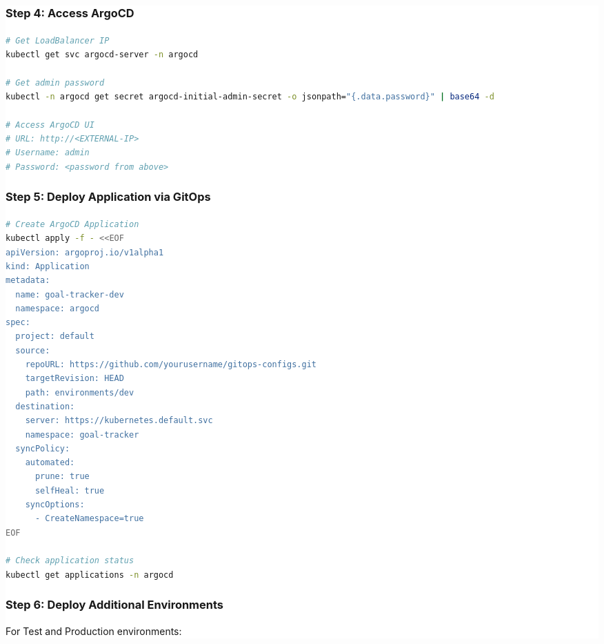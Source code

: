 ```bash
```

### Step 4: Access ArgoCD

```bash
# Get LoadBalancer IP
kubectl get svc argocd-server -n argocd

# Get admin password
kubectl -n argocd get secret argocd-initial-admin-secret -o jsonpath="{.data.password}" | base64 -d

# Access ArgoCD UI
# URL: http://<EXTERNAL-IP>
# Username: admin
# Password: <password from above>
```

### Step 5: Deploy Application via GitOps

```bash
# Create ArgoCD Application
kubectl apply -f - <<EOF
apiVersion: argoproj.io/v1alpha1
kind: Application
metadata:
  name: goal-tracker-dev
  namespace: argocd
spec:
  project: default
  source:
    repoURL: https://github.com/yourusername/gitops-configs.git
    targetRevision: HEAD
    path: environments/dev
  destination:
    server: https://kubernetes.default.svc
    namespace: goal-tracker
  syncPolicy:
    automated:
      prune: true
      selfHeal: true
    syncOptions:
      - CreateNamespace=true
EOF

# Check application status
kubectl get applications -n argocd
```

### Step 6: Deploy Additional Environments

For Test and Production environments:
